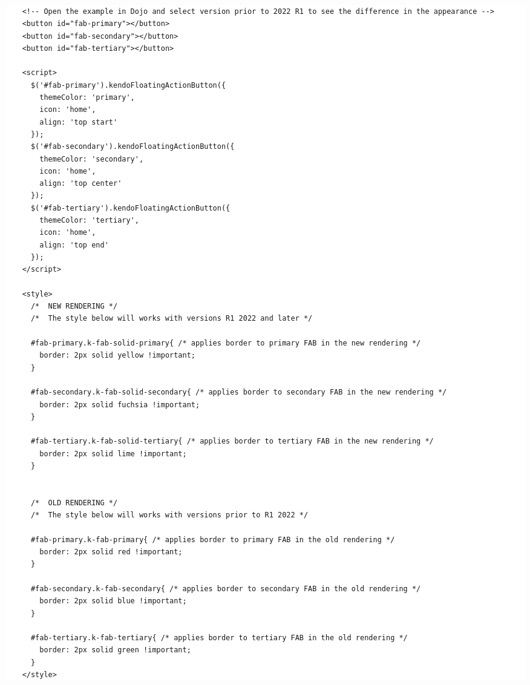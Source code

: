 ```dojo
    <!-- Open the example in Dojo and select version prior to 2022 R1 to see the difference in the appearance -->
    <button id="fab-primary"></button>
    <button id="fab-secondary"></button>
    <button id="fab-tertiary"></button>

    <script>
      $('#fab-primary').kendoFloatingActionButton({
        themeColor: 'primary',
        icon: 'home',
        align: 'top start'
      });
      $('#fab-secondary').kendoFloatingActionButton({
        themeColor: 'secondary',
        icon: 'home',
        align: 'top center'
      });
      $('#fab-tertiary').kendoFloatingActionButton({
        themeColor: 'tertiary',
        icon: 'home',
        align: 'top end'
      });
    </script>

    <style>
      /*  NEW RENDERING */
      /*  The style below will works with versions R1 2022 and later */      

      #fab-primary.k-fab-solid-primary{ /* applies border to primary FAB in the new rendering */
        border: 2px solid yellow !important;
      }

      #fab-secondary.k-fab-solid-secondary{ /* applies border to secondary FAB in the new rendering */
        border: 2px solid fuchsia !important;
      }

      #fab-tertiary.k-fab-solid-tertiary{ /* applies border to tertiary FAB in the new rendering */
        border: 2px solid lime !important;
      }


      /*  OLD RENDERING */
      /*  The style below will works with versions prior to R1 2022 */

      #fab-primary.k-fab-primary{ /* applies border to primary FAB in the old rendering */
        border: 2px solid red !important;
      }

      #fab-secondary.k-fab-secondary{ /* applies border to secondary FAB in the old rendering */
        border: 2px solid blue !important;
      }

      #fab-tertiary.k-fab-tertiary{ /* applies border to tertiary FAB in the old rendering */
        border: 2px solid green !important;
      }
    </style>
```
